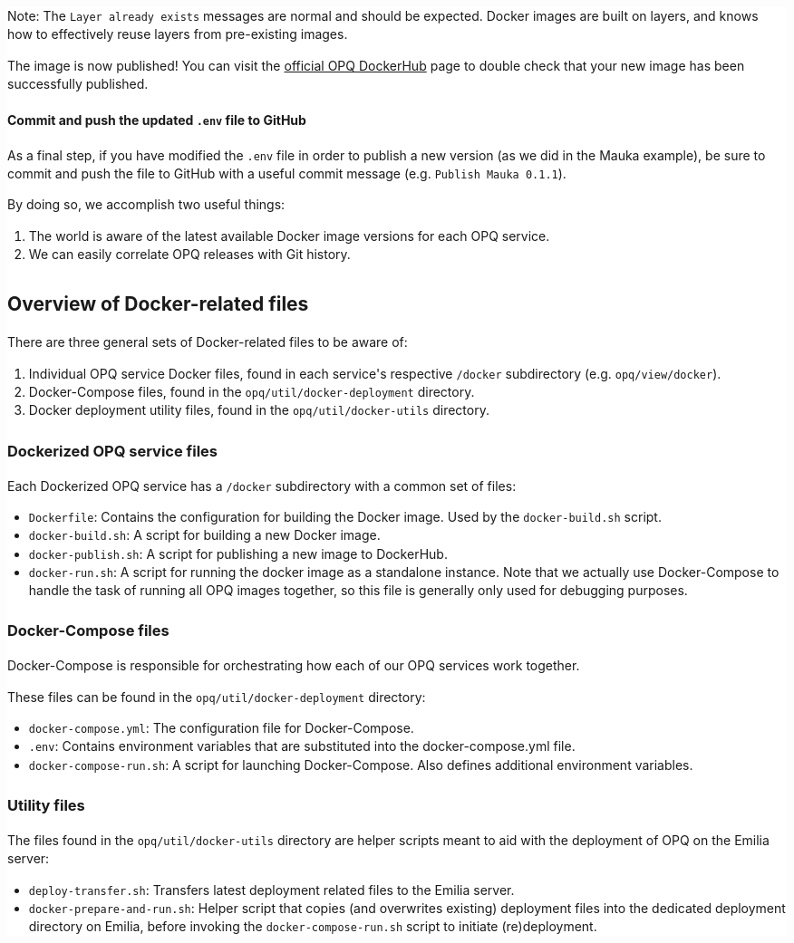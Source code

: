 Note: The `Layer already exists` messages are normal and should be expected. Docker images are built on layers, and knows how to effectively reuse layers from pre-existing images.

The image is now published!
You can visit the [official OPQ DockerHub](https://hub.docker.com/u/openpowerquality) page to double check that your new image has been successfully published.

#### Commit and push the updated `.env` file to GitHub

As a final step, if you have modified the `.env` file in order to publish a new version (as we did in the Mauka example),
be sure to commit and push the file to GitHub with a useful commit message (e.g. `Publish Mauka 0.1.1`).

By doing so, we accomplish two useful things:
  1. The world is aware of the latest available Docker image versions for each OPQ service.
  2. We can easily correlate OPQ releases with Git history.



## Overview of Docker-related files

There are three general sets of Docker-related files to be aware of:
  1. Individual OPQ service Docker files, found in each service's respective `/docker` subdirectory (e.g. `opq/view/docker`).
  2. Docker-Compose files, found in the `opq/util/docker-deployment` directory.
  3. Docker deployment utility files, found in the `opq/util/docker-utils` directory.

### Dockerized OPQ service files
Each Dockerized OPQ service has a `/docker` subdirectory with a common set of files:
  *  `Dockerfile`: Contains the configuration for building the Docker image. Used by the `docker-build.sh` script.
  * `docker-build.sh`: A script for building a new Docker image.
  * `docker-publish.sh`: A script for publishing a new image to DockerHub.
  * `docker-run.sh`: A script for running the docker image as a standalone instance. Note that we actually use Docker-Compose to handle the task of running all OPQ images together, so this file is generally only used for debugging purposes.

### Docker-Compose files
Docker-Compose is responsible for orchestrating how each of our OPQ services work together.

These files can be found in the `opq/util/docker-deployment` directory:
  * `docker-compose.yml`: The configuration file for Docker-Compose.
  * `.env`: Contains environment variables that are substituted into the docker-compose.yml file.
  * `docker-compose-run.sh`: A script for launching Docker-Compose. Also defines additional environment variables.

### Utility files
The files found in the `opq/util/docker-utils` directory are helper scripts meant to aid with the deployment of OPQ on the Emilia server:
  * `deploy-transfer.sh`: Transfers latest deployment related files to the Emilia server.
  * `docker-prepare-and-run.sh`: Helper script that copies (and overwrites existing) deployment files into the dedicated deployment directory on Emilia, before invoking the `docker-compose-run.sh` script to initiate (re)deployment.

